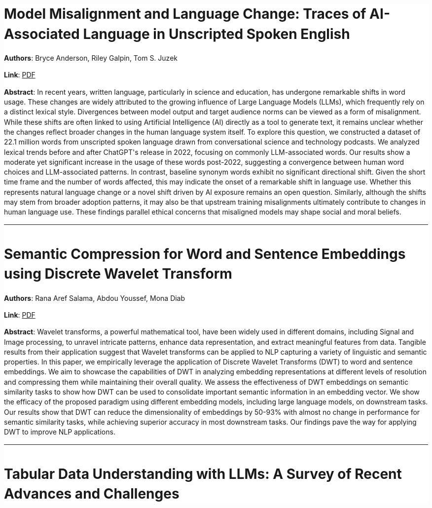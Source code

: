 # Model Misalignment and Language Change: Traces of AI-Associated Language in Unscripted Spoken English 

**Authors**: Bryce Anderson, Riley Galpin, Tom S. Juzek  

**Link**: [PDF](https://arxiv.org/pdf/2508.00238)  

**Abstract**: In recent years, written language, particularly in science and education, has undergone remarkable shifts in word usage. These changes are widely attributed to the growing influence of Large Language Models (LLMs), which frequently rely on a distinct lexical style. Divergences between model output and target audience norms can be viewed as a form of misalignment. While these shifts are often linked to using Artificial Intelligence (AI) directly as a tool to generate text, it remains unclear whether the changes reflect broader changes in the human language system itself. To explore this question, we constructed a dataset of 22.1 million words from unscripted spoken language drawn from conversational science and technology podcasts. We analyzed lexical trends before and after ChatGPT's release in 2022, focusing on commonly LLM-associated words. Our results show a moderate yet significant increase in the usage of these words post-2022, suggesting a convergence between human word choices and LLM-associated patterns. In contrast, baseline synonym words exhibit no significant directional shift. Given the short time frame and the number of words affected, this may indicate the onset of a remarkable shift in language use. Whether this represents natural language change or a novel shift driven by AI exposure remains an open question. Similarly, although the shifts may stem from broader adoption patterns, it may also be that upstream training misalignments ultimately contribute to changes in human language use. These findings parallel ethical concerns that misaligned models may shape social and moral beliefs. 

---
# Semantic Compression for Word and Sentence Embeddings using Discrete Wavelet Transform 

**Authors**: Rana Aref Salama, Abdou Youssef, Mona Diab  

**Link**: [PDF](https://arxiv.org/pdf/2508.00220)  

**Abstract**: Wavelet transforms, a powerful mathematical tool, have been widely used in different domains, including Signal and Image processing, to unravel intricate patterns, enhance data representation, and extract meaningful features from data. Tangible results from their application suggest that Wavelet transforms can be applied to NLP capturing a variety of linguistic and semantic properties. In this paper, we empirically leverage the application of Discrete Wavelet Transforms (DWT) to word and sentence embeddings. We aim to showcase the capabilities of DWT in analyzing embedding representations at different levels of resolution and compressing them while maintaining their overall quality. We assess the effectiveness of DWT embeddings on semantic similarity tasks to show how DWT can be used to consolidate important semantic information in an embedding vector. We show the efficacy of the proposed paradigm using different embedding models, including large language models, on downstream tasks. Our results show that DWT can reduce the dimensionality of embeddings by 50-93% with almost no change in performance for semantic similarity tasks, while achieving superior accuracy in most downstream tasks. Our findings pave the way for applying DWT to improve NLP applications. 

---
# Tabular Data Understanding with LLMs: A Survey of Recent Advances and Challenges 
